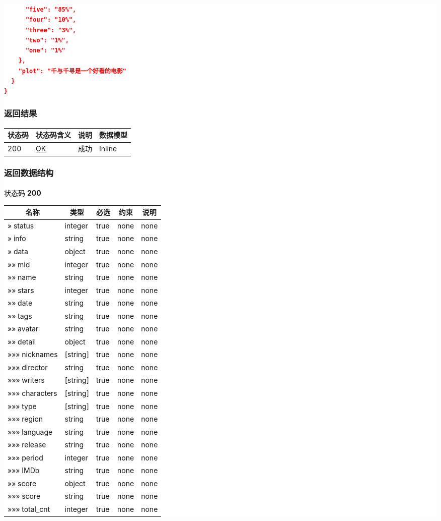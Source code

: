 ```json
      "five": "85%",
      "four": "10%",
      "three": "3%",
      "two": "1%",
      "one": "1%"
    },
    "plot": "千与千寻是一个好看的电影"
  }
}
```

### 返回结果

|状态码|状态码含义|说明|数据模型|
|---|---|---|---|
|200|[OK](https://tools.ietf.org/html/rfc7231#section-6.3.1)|成功|Inline|

### 返回数据结构

状态码 **200**

|名称|类型|必选|约束|说明|
|---|---|---|---|---|
|» status|integer|true|none|none|
|» info|string|true|none|none|
|» data|object|true|none|none|
|»» mid|integer|true|none|none|
|»» name|string|true|none|none|
|»» stars|integer|true|none|none|
|»» date|string|true|none|none|
|»» tags|string|true|none|none|
|»» avatar|string|true|none|none|
|»» detail|object|true|none|none|
|»»» nicknames|[string]|true|none|none|
|»»» director|string|true|none|none|
|»»» writers|[string]|true|none|none|
|»»» characters|[string]|true|none|none|
|»»» type|[string]|true|none|none|
|»»» region|string|true|none|none|
|»»» language|string|true|none|none|
|»»» release|string|true|none|none|
|»»» period|integer|true|none|none|
|»»» IMDb|string|true|none|none|
|»» score|object|true|none|none|
|»»» score|string|true|none|none|
|»»» total_cnt|integer|true|none|none|